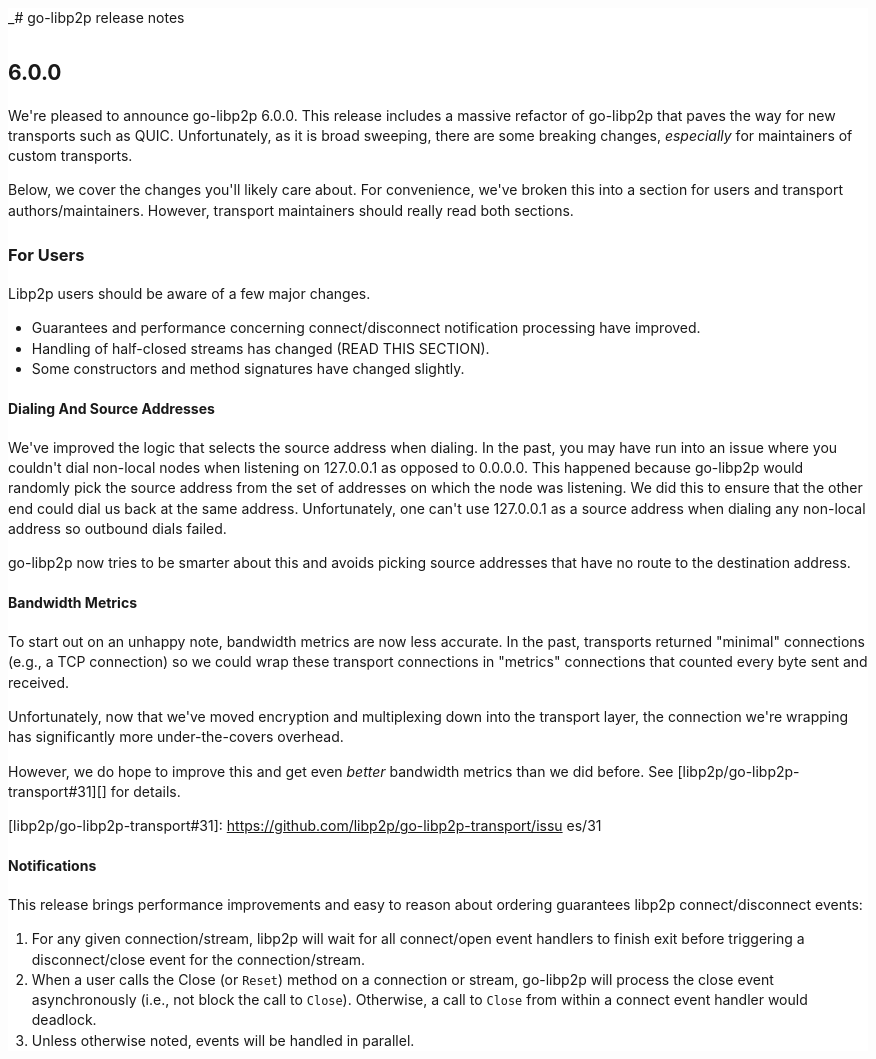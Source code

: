 _# go-libp2p release notes

## 6.0.0

We're pleased to announce go-libp2p 6.0.0. This release includes a massive
refactor of go-libp2p that paves the way for new transports such as QUIC.
Unfortunately, as it is broad sweeping, there are some breaking changes,
*especially* for maintainers of custom transports.

Below, we cover the changes you'll likely care about. For convenience, we've
broken this into a section for users and transport authors/maintainers. However,
transport maintainers should really read both sections.

### For Users

Libp2p users should be aware of a few major changes.

* Guarantees and performance concerning connect/disconnect notification
  processing have improved.
* Handling of half-closed streams has changed (READ THIS SECTION).
* Some constructors and method signatures have changed slightly.

#### Dialing And Source Addresses

We've improved the logic that selects the source address when dialing. In the
past, you may have run into an issue where you couldn't dial non-local nodes
when listening on 127.0.0.1 as opposed to 0.0.0.0. This happened because
go-libp2p would randomly pick the source address from the set of addresses on
which the node was listening. We did this to ensure that the other end could
dial us back at the same address. Unfortunately, one can't use 127.0.0.1 as a
source address when dialing any non-local address so outbound dials failed.

go-libp2p now tries to be smarter about this and avoids picking source addresses
that have no route to the destination address.

#### Bandwidth Metrics

To start out on an unhappy note, bandwidth metrics are now less accurate. In the
past, transports returned "minimal" connections (e.g., a TCP connection) so we
could wrap these transport connections in "metrics" connections that counted
every byte sent and received.

Unfortunately, now that we've moved encryption and multiplexing down into the
transport layer, the connection we're wrapping has significantly more
under-the-covers overhead.

However, we do hope to improve this and get even *better* bandwidth metrics than
we did before. See [libp2p/go-libp2p-transport#31][] for details.

[libp2p/go-libp2p-transport#31]: https://github.com/libp2p/go-libp2p-transport/issu es/31

#### Notifications

This release brings performance improvements and easy to reason about ordering
guarantees libp2p connect/disconnect events:

1. For any given connection/stream, libp2p will wait for all connect/open event
   handlers to finish exit before triggering a disconnect/close event for the
   connection/stream.
2. When a user calls the Close (or `Reset`) method on a connection or stream,
   go-libp2p will process the close event asynchronously (i.e., not block the
   call to `Close`). Otherwise, a call to `Close` from within a connect event
   handler would deadlock.
3. Unless otherwise noted, events will be handled in parallel.


[go-conn-security]: https://github.com/libp2p/go-conn-security
[go-libp2p-conn]: https://github.com/libp2p/go-libp2p-conn
[go-libp2p-interface-conn]: https://github.com/libp2p/go-libp2p-interface-conn
[go-libp2p-net]: https://github.com/libp2p/go-libp2p-net
[go-libp2p-netutil]: https://github.com/libp2p/go-libp2p-netutil
[go-libp2p-swarm]: https://github.com/libp2p/go-libp2p-swarm
[go-libp2p-swarm/testing]: https://github.com/libp2p/go-libp2p-swarm/tree/master/testing
[go-libp2p-transport]: https://github.com/libp2p/go-libp2p-transport
[go-libp2p-transport/test]: https://github.com/libp2p/go-libp2p-transport/tree/master/test
[go-libp2p-transport-upgrader]: https://github.com/libp2p/go-libp2p-transport-upgrader
[go-peerstream]: https://github.com/libp2p/go-peerstream
[go-tcp-transport]: https://github.com/libp2p/go-tcp-transport
[go-ws-transport]: https://github.com/libp2p/go-ws-transport
[example:echo]: https://github.com/libp2p/go-libp2p-examples/tree/master/echo
[doc:go-libp2p-transport]: https://godoc.org/github.com/libp2p/go-libp2p-transport_